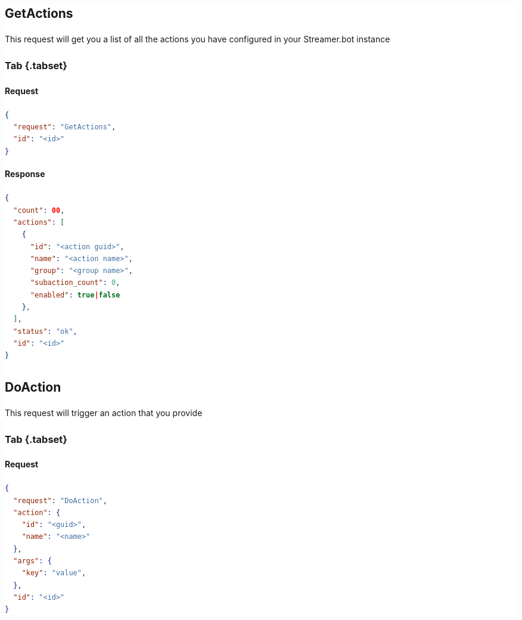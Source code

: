 
## GetActions
This request will get you a list of all the actions you have configured in your Streamer.bot instance
### Tab {.tabset}
#### Request

```json
{
  "request": "GetActions",
  "id": "<id>"
}
```

#### Response

```json
{
  "count": 00,
  "actions": [
    {
      "id": "<action guid>",
      "name": "<action name>",
      "group": "<group name>",
      "subaction_count": 0,
      "enabled": true|false
    },
  ],
  "status": "ok",
  "id": "<id>"
}
```

## DoAction
This request will trigger an action that you provide

### Tab {.tabset}
#### Request

```json
{
  "request": "DoAction",
  "action": {
    "id": "<guid>",
    "name": "<name>"
  },
  "args": {
    "key": "value",
  },
  "id": "<id>"
}
```
